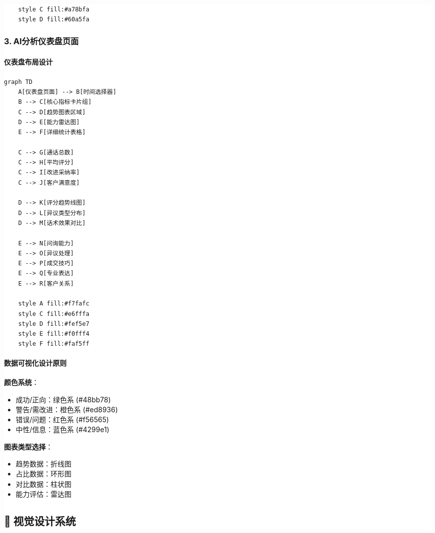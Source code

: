 ```mermaid
    style C fill:#a78bfa
    style D fill:#60a5fa
```

### 3. AI分析仪表盘页面

#### 仪表盘布局设计

```mermaid
graph TD
    A[仪表盘页面] --> B[时间选择器]
    B --> C[核心指标卡片组]
    C --> D[趋势图表区域]
    D --> E[能力雷达图]
    E --> F[详细统计表格]
    
    C --> G[通话总数]
    C --> H[平均评分]
    C --> I[改进采纳率]
    C --> J[客户满意度]
    
    D --> K[评分趋势线图]
    D --> L[异议类型分布]
    D --> M[话术效果对比]
    
    E --> N[问询能力]
    E --> O[异议处理]
    E --> P[成交技巧]
    E --> Q[专业表达]
    E --> R[客户关系]
    
    style A fill:#f7fafc
    style C fill:#e6fffa
    style D fill:#fef5e7
    style E fill:#f0fff4
    style F fill:#faf5ff
```

#### 数据可视化设计原则

**颜色系统**：
- 成功/正向：绿色系 (#48bb78)
- 警告/需改进：橙色系 (#ed8936)
- 错误/问题：红色系 (#f56565)
- 中性/信息：蓝色系 (#4299e1)

**图表类型选择**：
- 趋势数据：折线图
- 占比数据：环形图
- 对比数据：柱状图
- 能力评估：雷达图

## 🎨 视觉设计系统
